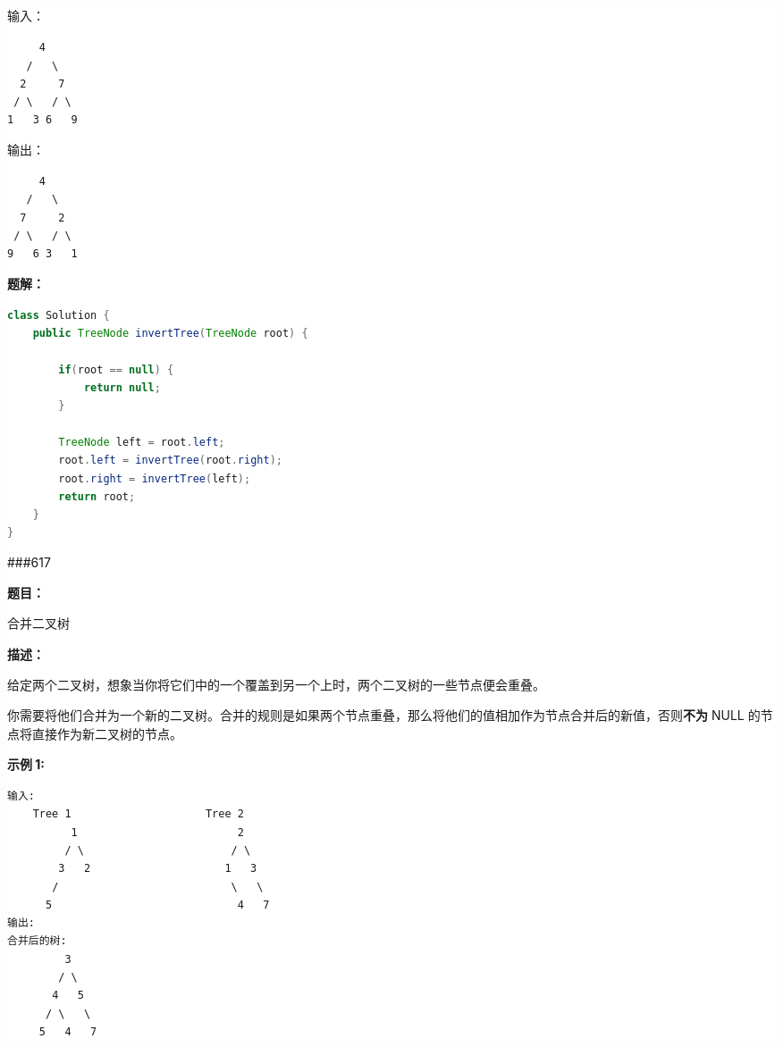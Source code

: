 输入：

```
     4
   /   \
  2     7
 / \   / \
1   3 6   9
```

输出：

```
     4
   /   \
  7     2
 / \   / \
9   6 3   1
```

**题解：**

```java
class Solution {
    public TreeNode invertTree(TreeNode root) {
        
        if(root == null) {
            return null;
        }
        
        TreeNode left = root.left;
        root.left = invertTree(root.right);
        root.right = invertTree(left);
        return root;
    }
}
```



###617

**题目：**

合并二叉树

**描述：**

给定两个二叉树，想象当你将它们中的一个覆盖到另一个上时，两个二叉树的一些节点便会重叠。

你需要将他们合并为一个新的二叉树。合并的规则是如果两个节点重叠，那么将他们的值相加作为节点合并后的新值，否则**不为** NULL 的节点将直接作为新二叉树的节点。

**示例 1:**

```
输入: 
	Tree 1                     Tree 2                  
          1                         2                             
         / \                       / \                            
        3   2                     1   3                        
       /                           \   \                      
      5                             4   7                  
输出: 
合并后的树:
	     3
	    / \
	   4   5
	  / \   \ 
	 5   4   7
```
